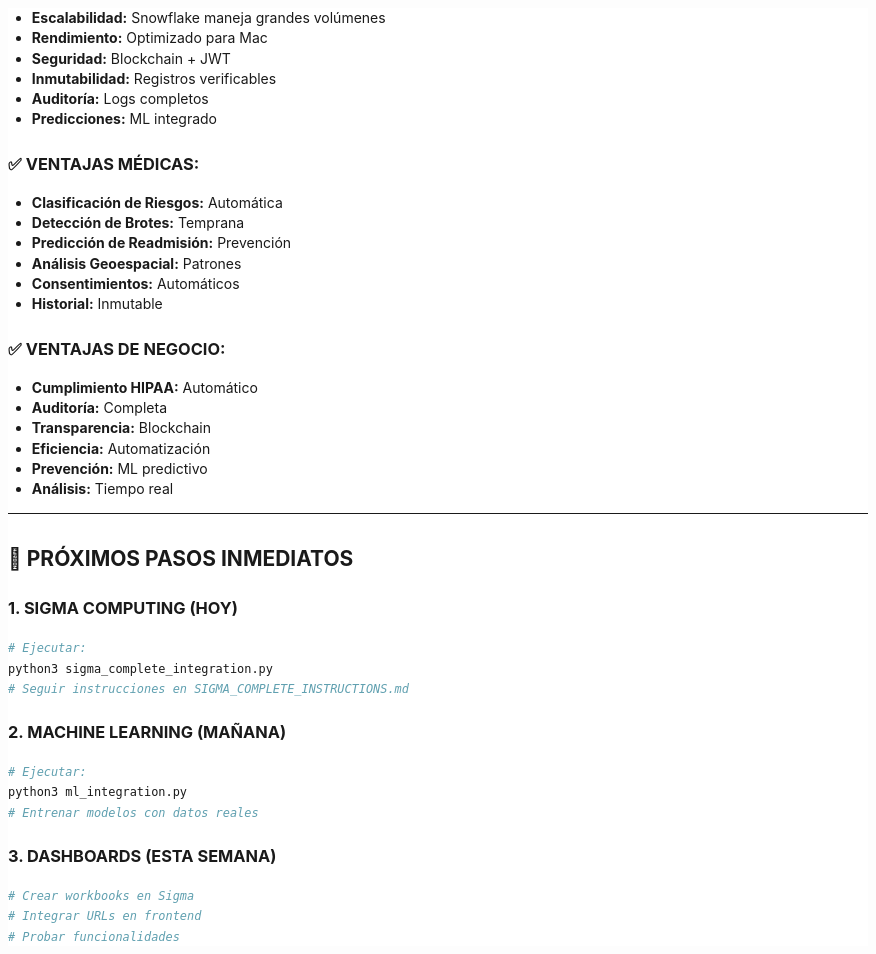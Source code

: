 - **Escalabilidad:** Snowflake maneja grandes volúmenes
- **Rendimiento:** Optimizado para Mac
- **Seguridad:** Blockchain + JWT
- **Inmutabilidad:** Registros verificables
- **Auditoría:** Logs completos
- **Predicciones:** ML integrado

### **✅ VENTAJAS MÉDICAS:**

- **Clasificación de Riesgos:** Automática
- **Detección de Brotes:** Temprana
- **Predicción de Readmisión:** Prevención
- **Análisis Geoespacial:** Patrones
- **Consentimientos:** Automáticos
- **Historial:** Inmutable

### **✅ VENTAJAS DE NEGOCIO:**

- **Cumplimiento HIPAA:** Automático
- **Auditoría:** Completa
- **Transparencia:** Blockchain
- **Eficiencia:** Automatización
- **Prevención:** ML predictivo
- **Análisis:** Tiempo real

---

## 🚀 PRÓXIMOS PASOS INMEDIATOS

### **1. SIGMA COMPUTING (HOY)**

```bash
# Ejecutar:
python3 sigma_complete_integration.py
# Seguir instrucciones en SIGMA_COMPLETE_INSTRUCTIONS.md
```

### **2. MACHINE LEARNING (MAÑANA)**

```bash
# Ejecutar:
python3 ml_integration.py
# Entrenar modelos con datos reales
```

### **3. DASHBOARDS (ESTA SEMANA)**

```bash
# Crear workbooks en Sigma
# Integrar URLs en frontend
# Probar funcionalidades
```
